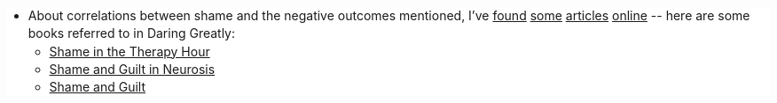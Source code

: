 *   About correlations between shame and the negative outcomes mentioned, I’ve [found](https://www.google.com/url?q=http://citeseerx.ist.psu.edu/viewdoc/download?doi%3D10.1.1.413.8535%26rep%3Drep1%26type%3Dpdf&sa=D&ust=1461109063225000&usg=AFQjCNEgr-waNkW17mxrnb96KAd84F91qQ) [some](https://www.google.com/url?q=http://www.psychologicalscience.org/index.php/news/releases/shame-about-past-alcoholism-predicts-relapse-and-declining-health-in-recovering-alcoholics.html&sa=D&ust=1461109063225000&usg=AFQjCNGSTJvNIMweoYjQq8hnkeqVp-zSmQ) [articles](https://www.google.com/url?q=http://www.ncbi.nlm.nih.gov/pmc/articles/PMC3763505/&sa=D&ust=1461109063226000&usg=AFQjCNFu53GvZC5OqsIEivtoFjPMuvJ2hw) [online](https://www.google.com/url?q=http://www.soc.ucsb.edu/faculty/scheff/main.php?id%3D2.html&sa=D&ust=1461109063226000&usg=AFQjCNHKybOeX3oxNnXTsPu4VTn9pnbTdA) -- here are some books referred to in Daring Greatly:
    *   [Shame in the Therapy Hour](https://www.google.com/url?q=http://www.amazon.com/Shame-Therapy-Hour-Ronda-Dearing/dp/1433809672&sa=D&ust=1461109063227000&usg=AFQjCNHF1lH_u9Jj2s5iA8u79oy0ZWjurQ)
    *   [Shame and Guilt in Neurosis](https://www.google.com/url?q=http://www.amazon.com/Shame-Guilt-Neurosis-Helen-Block/dp/0823626075&sa=D&ust=1461109063228000&usg=AFQjCNHGfXxDQTVoUfMQqDg90bEZcP8_5w)
    *   [Shame and Guilt](https://www.google.com/url?q=http://www.amazon.com/Shame-Guilt-Emotions-Social-Behavior/dp/1572309873&sa=D&ust=1461109063228000&usg=AFQjCNGBNaOjN89cinNuemBx7saMiXly2g)
